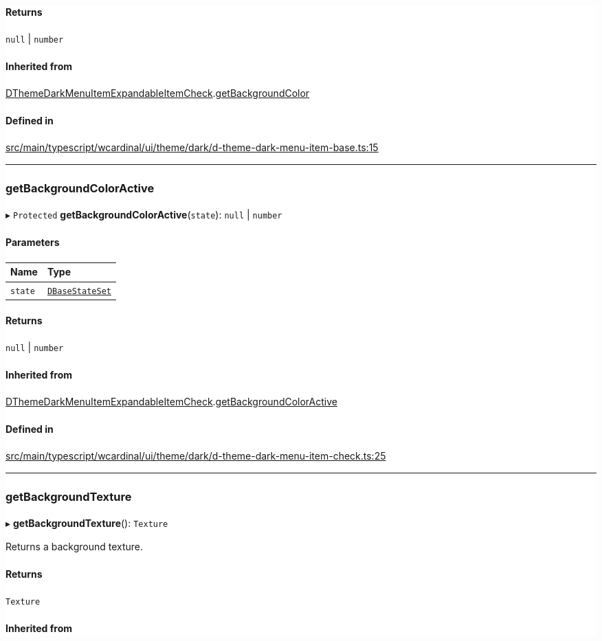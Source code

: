 #### Returns

``null`` \| `number`

#### Inherited from

[DThemeDarkMenuItemExpandableItemCheck](DThemeDarkMenuItemExpandableItemCheck.md).[getBackgroundColor](DThemeDarkMenuItemExpandableItemCheck.md#getbackgroundcolor)

#### Defined in

[src/main/typescript/wcardinal/ui/theme/dark/d-theme-dark-menu-item-base.ts:15](https://github.com/winter-cardinal/winter-cardinal-ui/blob/v0.199.0/src/main/typescript/wcardinal/ui/theme/dark/d-theme-dark-menu-item-base.ts#L15)

___

### getBackgroundColorActive

▸ `Protected` **getBackgroundColorActive**(`state`): ``null`` \| `number`

#### Parameters

| Name | Type |
| :------ | :------ |
| `state` | [`DBaseStateSet`](../interfaces/DBaseStateSet.md) |

#### Returns

``null`` \| `number`

#### Inherited from

[DThemeDarkMenuItemExpandableItemCheck](DThemeDarkMenuItemExpandableItemCheck.md).[getBackgroundColorActive](DThemeDarkMenuItemExpandableItemCheck.md#getbackgroundcoloractive)

#### Defined in

[src/main/typescript/wcardinal/ui/theme/dark/d-theme-dark-menu-item-check.ts:25](https://github.com/winter-cardinal/winter-cardinal-ui/blob/v0.199.0/src/main/typescript/wcardinal/ui/theme/dark/d-theme-dark-menu-item-check.ts#L25)

___

### getBackgroundTexture

▸ **getBackgroundTexture**(): `Texture`

Returns a background texture.

#### Returns

`Texture`

#### Inherited from
